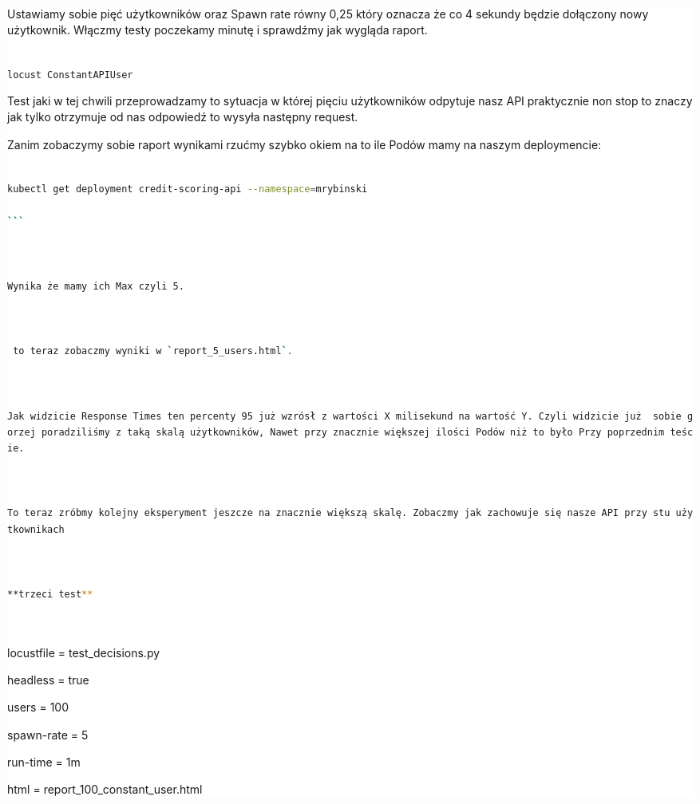 Ustawiamy sobie pięć użytkowników oraz Spawn rate równy 0,25 który oznacza że co 4 sekundy będzie dołączony nowy użytkownik. Włączmy testy poczekamy minutę i sprawdźmy jak wygląda raport.

  

```bash

locust ConstantAPIUser

```

  

Test jaki w tej chwili przeprowadzamy to sytuacja w której pięciu użytkowników odpytuje nasz API praktycznie non stop to znaczy jak tylko otrzymuje od nas odpowiedź to wysyła następny request.

  

Zanim zobaczymy sobie raport wynikami rzućmy szybko okiem na to ile Podów mamy na naszym deploymencie:

  

```bash

kubectl get deployment credit-scoring-api --namespace=mrybinski

``` 

  

Wynika że mamy ich Max czyli 5. 

  

 to teraz zobaczmy wyniki w `report_5_users.html`.

  

Jak widzicie Response Times ten percenty 95 już wzrósł z wartości X milisekund na wartość Y. Czyli widzicie już  sobie gorzej poradziliśmy z taką skalą użytkowników, Nawet przy znacznie większej ilości Podów niż to było Przy poprzednim teście.

  

To teraz zróbmy kolejny eksperyment jeszcze na znacznie większą skalę. Zobaczmy jak zachowuje się nasze API przy stu użytkownikach 

  

**trzeci test**

  

```

locustfile = test_decisions.py

headless = true

users = 100

spawn-rate = 5

run-time = 1m

html = report_100_constant_user.html

```
